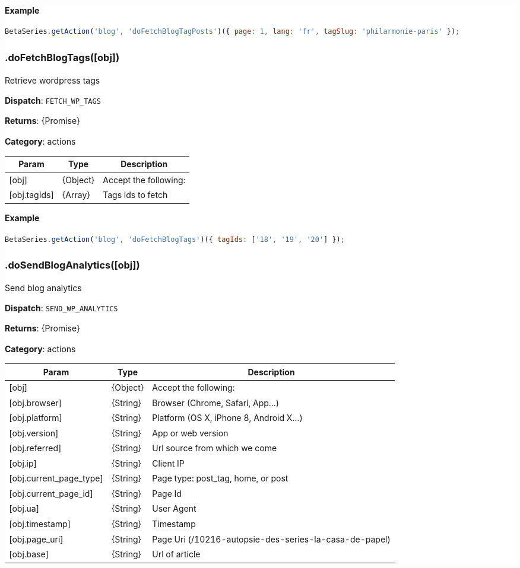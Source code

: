 **Example**  

```js
BetaSeries.getAction('blog', 'doFetchBlogTagPosts')({ page: 1, lang: 'fr', tagSlug: 'philarmonie-paris' });
```

<a name="module_Blog.doFetchBlogTags"></a>

### .doFetchBlogTags([obj])

Retrieve wordpress tags

**Dispatch**: `FETCH_WP_TAGS`

**Returns**: {Promise}

**Category**: actions  

| Param | Type | Description |
| --- | --- | --- |
| [obj] | {Object} | Accept the following: |
| [obj.tagIds] | {Array} | Tags ids to fetch |

**Example**  

```js
BetaSeries.getAction('blog', 'doFetchBlogTags')({ tagIds: ['18', '19', '20'] });
```

<a name="module_Blog.doSendBlogAnalytics"></a>

### .doSendBlogAnalytics([obj])

Send blog analytics

**Dispatch**: `SEND_WP_ANALYTICS`

**Returns**: {Promise}

**Category**: actions  

| Param | Type | Description |
| --- | --- | --- |
| [obj] | {Object} | Accept the following: |
| [obj.browser] | {String} | Browser (Chrome, Safari, App…) |
| [obj.platform] | {String} | Platform (OS X, iPhone 8, Android X…) |
| [obj.version] | {String} | App or web version |
| [obj.referred] | {String} | Url source from which we come |
| [obj.ip] | {String} | Client IP |
| [obj.current_page_type] | {String} | Page type: post_tag, home, or post |
| [obj.current_page_id] | {String} | Page Id |
| [obj.ua] | {String} | User Agent |
| [obj.timestamp] | {String} | Timestamp |
| [obj.page_uri] | {String} | Page Uri (/10216-autopsie-des-series-la-casa-de-papel) |
| [obj.base] | {String} | Url of article |
